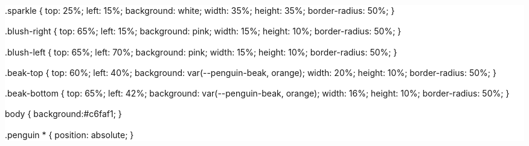   .sparkle {
    top: 25%;
    left: 15%;
    background: white;
    width: 35%;
    height: 35%;
    border-radius: 50%;
  }

  .blush-right {
    top: 65%;
    left: 15%;
    background: pink;
    width: 15%;
    height: 10%;
    border-radius: 50%;
  }

  .blush-left {
    top: 65%;
    left: 70%;
    background: pink;
    width: 15%;
    height: 10%;
    border-radius: 50%;
  }

  .beak-top {
    top: 60%;
    left: 40%;
    background: var(--penguin-beak, orange);
    width: 20%;
    height: 10%;
    border-radius: 50%;
  }

  .beak-bottom {
    top: 65%;
    left: 42%;
    background: var(--penguin-beak, orange);
    width: 16%;
    height: 10%;
    border-radius: 50%;
  }

  body {
    background:#c6faf1;
  }

  .penguin * {
    position: absolute;
  }
</style>
<div class="penguin">
  <div class="penguin-bottom">
    <div class="right-hand"></div>
    <div class="left-hand"></div>
    <div class="right-feet"></div>
    <div class="left-feet"></div>
  </div>
  <div class="penguin-top">
    <div class="right-cheek"></div>
    <div class="left-cheek"></div>
    <div class="belly"></div>
    <div class="right-eye">
      <div class="sparkle"></div>